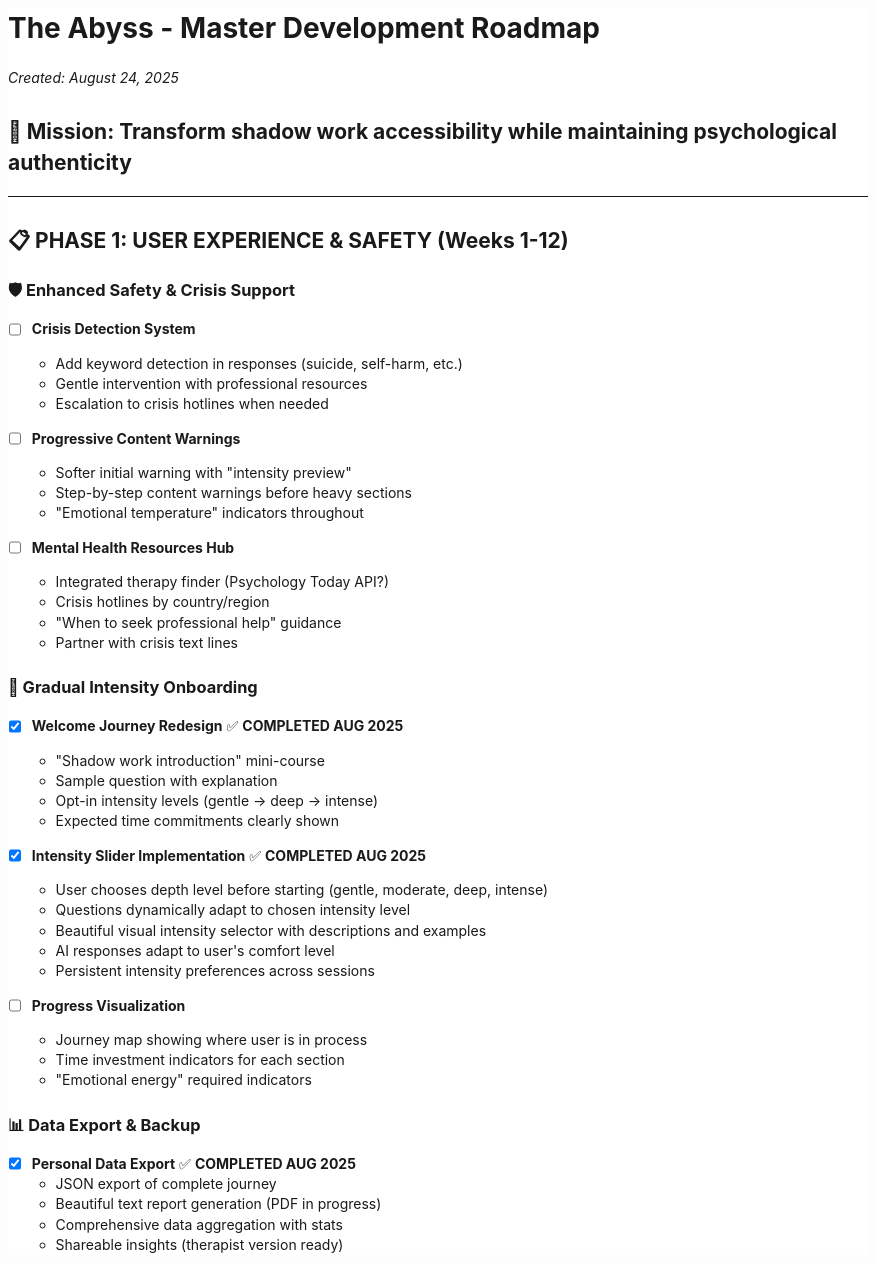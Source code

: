# The Abyss - Master Development Roadmap

*Created: August 24, 2025*

## 🎯 **Mission**: Transform shadow work accessibility while maintaining psychological authenticity

---

## 📋 **PHASE 1: USER EXPERIENCE & SAFETY (Weeks 1-12)**

### **🛡️ Enhanced Safety & Crisis Support**
- [ ] **Crisis Detection System**
  - Add keyword detection in responses (suicide, self-harm, etc.)
  - Gentle intervention with professional resources
  - Escalation to crisis hotlines when needed
  
- [ ] **Progressive Content Warnings**
  - Softer initial warning with "intensity preview"
  - Step-by-step content warnings before heavy sections
  - "Emotional temperature" indicators throughout

- [ ] **Mental Health Resources Hub**
  - Integrated therapy finder (Psychology Today API?)
  - Crisis hotlines by country/region
  - "When to seek professional help" guidance
  - Partner with crisis text lines

### **🌟 Gradual Intensity Onboarding**
- [x] **Welcome Journey Redesign** ✅ **COMPLETED AUG 2025**
  - "Shadow work introduction" mini-course
  - Sample question with explanation
  - Opt-in intensity levels (gentle → deep → intense)
  - Expected time commitments clearly shown

- [x] **Intensity Slider Implementation** ✅ **COMPLETED AUG 2025**
  - User chooses depth level before starting (gentle, moderate, deep, intense)
  - Questions dynamically adapt to chosen intensity level
  - Beautiful visual intensity selector with descriptions and examples
  - AI responses adapt to user's comfort level
  - Persistent intensity preferences across sessions

- [ ] **Progress Visualization**
  - Journey map showing where user is in process
  - Time investment indicators for each section
  - "Emotional energy" required indicators

### **📊 Data Export & Backup**
- [x] **Personal Data Export** ✅ **COMPLETED AUG 2025**
  - JSON export of complete journey
  - Beautiful text report generation (PDF in progress)
  - Comprehensive data aggregation with stats
  - Shareable insights (therapist version ready)
  